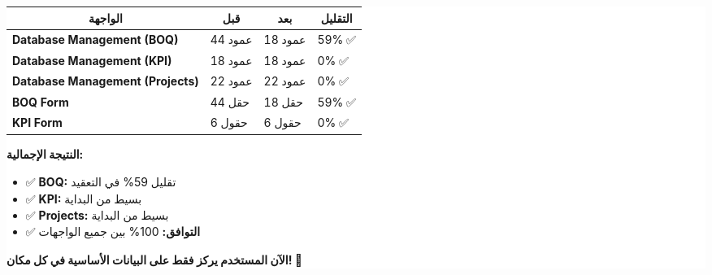 | الواجهة | قبل | بعد | التقليل |
|---------|-----|-----|---------|
| **Database Management (BOQ)** | 44 عمود | 18 عمود | 59% ✅ |
| **Database Management (KPI)** | 18 عمود | 18 عمود | 0% ✅ |
| **Database Management (Projects)** | 22 عمود | 22 عمود | 0% ✅ |
| **BOQ Form** | 44 حقل | 18 حقل | 59% ✅ |
| **KPI Form** | 6 حقول | 6 حقول | 0% ✅ |

**النتيجة الإجمالية:**
- ✅ **BOQ:** تقليل 59% في التعقيد
- ✅ **KPI:** بسيط من البداية
- ✅ **Projects:** بسيط من البداية
- ✅ **التوافق:** 100% بين جميع الواجهات

**الآن المستخدم يركز فقط على البيانات الأساسية في كل مكان! 🎉**
